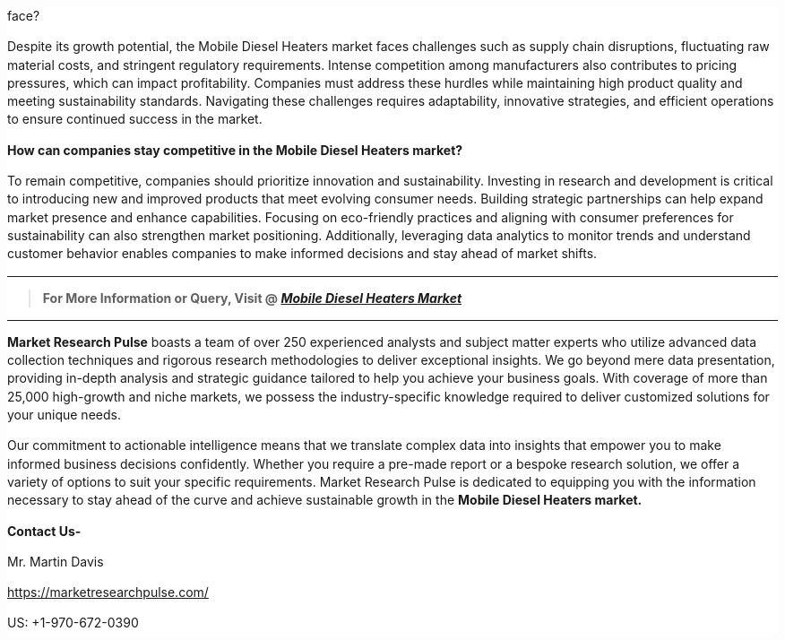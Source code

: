 face?</strong></p><p>Despite its growth potential, the Mobile Diesel Heaters market faces challenges such as supply chain disruptions, fluctuating raw material costs, and stringent regulatory requirements. Intense competition among manufacturers also contributes to pricing pressures, which can impact profitability. Companies must address these hurdles while maintaining high product quality and meeting sustainability standards. Navigating these challenges requires adaptability, innovative strategies, and efficient operations to ensure continued success in the market.</p><p><strong>How can companies stay competitive in the Mobile Diesel Heaters market?</strong></p><p>To remain competitive, companies should prioritize innovation and sustainability. Investing in research and development is critical to introducing new and improved products that meet evolving consumer needs. Building strategic partnerships can help expand market presence and enhance capabilities. Focusing on eco-friendly practices and aligning with consumer preferences for sustainability can also strengthen market positioning. Additionally, leveraging data analytics to monitor trends and understand customer behavior enables companies to make informed decisions and stay ahead of market shifts.</p><hr /><blockquote><p><strong>For More Information or Query, Visit @&nbsp;<em><a href="https://marketresearchpulse.com/report/68218/mobile-diesel-heaters-market?utm_source=Linkedin&utm_medium=021">Mobile Diesel Heaters Market</a></em></strong></p></blockquote><hr /><p><strong>Market Research Pulse</strong> boasts a team of over 250 experienced analysts and subject matter experts who utilize advanced data collection techniques and rigorous research methodologies to deliver exceptional insights. We go beyond mere data presentation, providing in-depth analysis and strategic guidance tailored to help you achieve your business goals. With coverage of more than 25,000 high-growth and niche markets, we possess the industry-specific knowledge required to deliver customized solutions for your unique needs.</p><p>Our commitment to actionable intelligence means that we translate complex data into insights that empower you to make informed business decisions confidently. Whether you require a pre-made report or a bespoke research solution, we offer a variety of options to suit your specific requirements. Market Research Pulse is dedicated to equipping you with the information necessary to stay ahead of the curve and achieve sustainable growth in the <strong>Mobile Diesel Heaters market.</strong></p><p><strong>Contact Us-</strong></p><p>Mr. Martin Davis</p><p>https://marketresearchpulse.com/</p><p>US: +1-970-672-0390</p>
